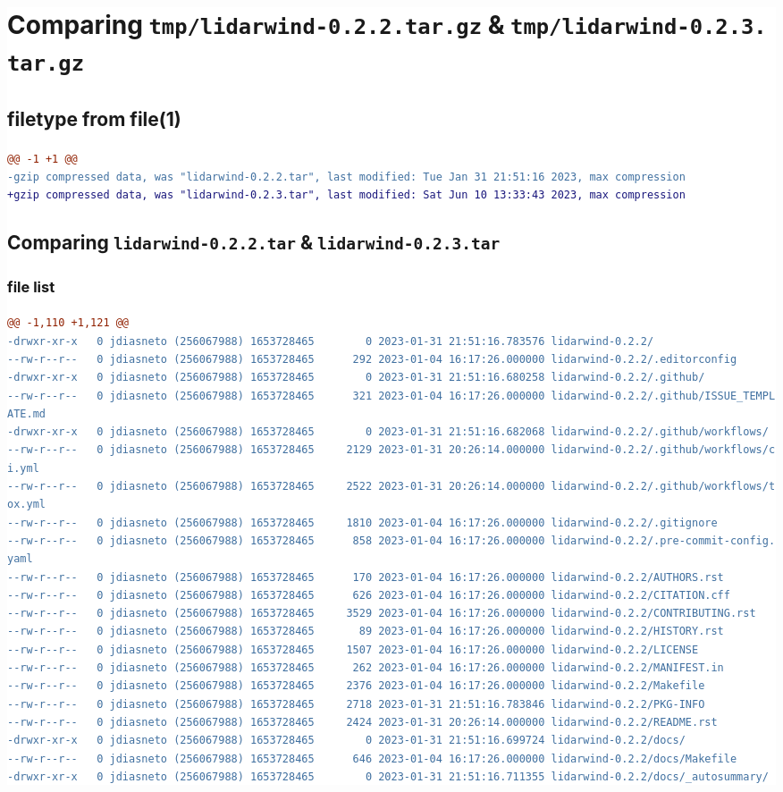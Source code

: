 # Comparing `tmp/lidarwind-0.2.2.tar.gz` & `tmp/lidarwind-0.2.3.tar.gz`

## filetype from file(1)

```diff
@@ -1 +1 @@
-gzip compressed data, was "lidarwind-0.2.2.tar", last modified: Tue Jan 31 21:51:16 2023, max compression
+gzip compressed data, was "lidarwind-0.2.3.tar", last modified: Sat Jun 10 13:33:43 2023, max compression
```

## Comparing `lidarwind-0.2.2.tar` & `lidarwind-0.2.3.tar`

### file list

```diff
@@ -1,110 +1,121 @@
-drwxr-xr-x   0 jdiasneto (256067988) 1653728465        0 2023-01-31 21:51:16.783576 lidarwind-0.2.2/
--rw-r--r--   0 jdiasneto (256067988) 1653728465      292 2023-01-04 16:17:26.000000 lidarwind-0.2.2/.editorconfig
-drwxr-xr-x   0 jdiasneto (256067988) 1653728465        0 2023-01-31 21:51:16.680258 lidarwind-0.2.2/.github/
--rw-r--r--   0 jdiasneto (256067988) 1653728465      321 2023-01-04 16:17:26.000000 lidarwind-0.2.2/.github/ISSUE_TEMPLATE.md
-drwxr-xr-x   0 jdiasneto (256067988) 1653728465        0 2023-01-31 21:51:16.682068 lidarwind-0.2.2/.github/workflows/
--rw-r--r--   0 jdiasneto (256067988) 1653728465     2129 2023-01-31 20:26:14.000000 lidarwind-0.2.2/.github/workflows/ci.yml
--rw-r--r--   0 jdiasneto (256067988) 1653728465     2522 2023-01-31 20:26:14.000000 lidarwind-0.2.2/.github/workflows/tox.yml
--rw-r--r--   0 jdiasneto (256067988) 1653728465     1810 2023-01-04 16:17:26.000000 lidarwind-0.2.2/.gitignore
--rw-r--r--   0 jdiasneto (256067988) 1653728465      858 2023-01-04 16:17:26.000000 lidarwind-0.2.2/.pre-commit-config.yaml
--rw-r--r--   0 jdiasneto (256067988) 1653728465      170 2023-01-04 16:17:26.000000 lidarwind-0.2.2/AUTHORS.rst
--rw-r--r--   0 jdiasneto (256067988) 1653728465      626 2023-01-04 16:17:26.000000 lidarwind-0.2.2/CITATION.cff
--rw-r--r--   0 jdiasneto (256067988) 1653728465     3529 2023-01-04 16:17:26.000000 lidarwind-0.2.2/CONTRIBUTING.rst
--rw-r--r--   0 jdiasneto (256067988) 1653728465       89 2023-01-04 16:17:26.000000 lidarwind-0.2.2/HISTORY.rst
--rw-r--r--   0 jdiasneto (256067988) 1653728465     1507 2023-01-04 16:17:26.000000 lidarwind-0.2.2/LICENSE
--rw-r--r--   0 jdiasneto (256067988) 1653728465      262 2023-01-04 16:17:26.000000 lidarwind-0.2.2/MANIFEST.in
--rw-r--r--   0 jdiasneto (256067988) 1653728465     2376 2023-01-04 16:17:26.000000 lidarwind-0.2.2/Makefile
--rw-r--r--   0 jdiasneto (256067988) 1653728465     2718 2023-01-31 21:51:16.783846 lidarwind-0.2.2/PKG-INFO
--rw-r--r--   0 jdiasneto (256067988) 1653728465     2424 2023-01-31 20:26:14.000000 lidarwind-0.2.2/README.rst
-drwxr-xr-x   0 jdiasneto (256067988) 1653728465        0 2023-01-31 21:51:16.699724 lidarwind-0.2.2/docs/
--rw-r--r--   0 jdiasneto (256067988) 1653728465      646 2023-01-04 16:17:26.000000 lidarwind-0.2.2/docs/Makefile
-drwxr-xr-x   0 jdiasneto (256067988) 1653728465        0 2023-01-31 21:51:16.711355 lidarwind-0.2.2/docs/_autosummary/
```